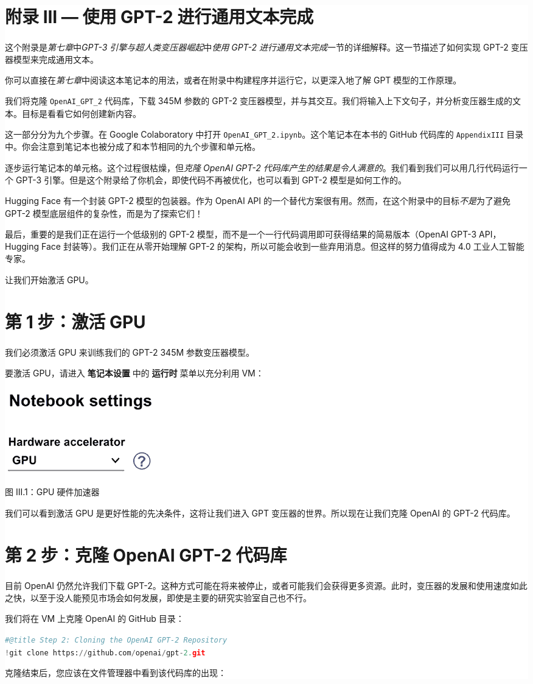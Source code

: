 # 附录 III — 使用 GPT-2 进行通用文本完成

这个附录是*第七章*中*GPT-3 引擎与超人类变压器崛起*中*使用 GPT-2 进行通用文本完成*一节的详细解释。这一节描述了如何实现 GPT-2 变压器模型来完成通用文本。

你可以直接在*第七章*中阅读这本笔记本的用法，或者在附录中构建程序并运行它，以更深入地了解 GPT 模型的工作原理。

我们将克隆 `OpenAI_GPT_2` 代码库，下载 345M 参数的 GPT-2 变压器模型，并与其交互。我们将输入上下文句子，并分析变压器生成的文本。目标是看看它如何创建新内容。

这一部分分为九个步骤。在 Google Colaboratory 中打开 `OpenAI_GPT_2.ipynb`。这个笔记本在本书的 GitHub 代码库的 `AppendixIII` 目录中。你会注意到笔记本也被分成了和本节相同的九个步骤和单元格。

逐步运行笔记本的单元格。这个过程很枯燥，但*克隆 OpenAI GPT-2 代码库产生的结果是令人满意的*。我们看到我们可以用几行代码运行一个 GPT-3 引擎。但是这个附录给了你机会，即使代码不再被优化，也可以看到 GPT-2 模型是如何工作的。

Hugging Face 有一个封装 GPT-2 模型的包装器。作为 OpenAI API 的一个替代方案很有用。然而，在这个附录中的目标*不是*为了避免 GPT-2 模型底层组件的复杂性，而是为了探索它们！

最后，重要的是我们正在运行一个低级别的 GPT-2 模型，而不是一个一行代码调用即可获得结果的简易版本（OpenAI GPT-3 API，Hugging Face 封装等）。我们正在从零开始理解 GPT-2 的架构，所以可能会收到一些弃用消息。但这样的努力值得成为 4.0 工业人工智能专家。

让我们开始激活 GPU。

# 第 1 步：激活 GPU

我们必须激活 GPU 来训练我们的 GPT-2 345M 参数变压器模型。

要激活 GPU，请进入 **笔记本设置** 中的 **运行时** 菜单以充分利用 VM：

![](img/B17948_Appendix_III_01.png)

图 III.1：GPU 硬件加速器

我们可以看到激活 GPU 是更好性能的先决条件，这将让我们进入 GPT 变压器的世界。所以现在让我们克隆 OpenAI 的 GPT-2 代码库。

# 第 2 步：克隆 OpenAI GPT-2 代码库

目前 OpenAI 仍然允许我们下载 GPT-2。这种方式可能在将来被停止，或者可能我们会获得更多资源。此时，变压器的发展和使用速度如此之快，以至于没人能预见市场会如何发展，即使是主要的研究实验室自己也不行。

我们将在 VM 上克隆 OpenAI 的 GitHub 目录：

```py
#@title Step 2: Cloning the OpenAI GPT-2 Repository
!git clone https://github.com/openai/gpt-2.git 
```

克隆结束后，您应该在文件管理器中看到该代码库的出现：
